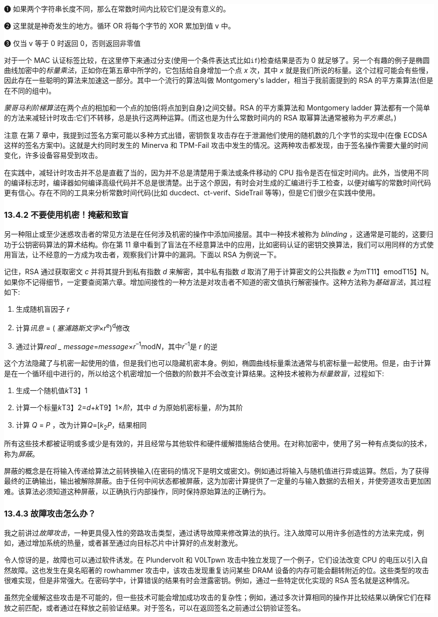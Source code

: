 ❶ 如果两个字符串长度不同，那么在常数时间内比较它们是没有意义的。

❷ 这里就是神奇发生的地方。循环 OR 将每个字节的 XOR 累加到值 v 中。

❸ 仅当 v 等于 0 时返回 0，否则返回非零值

对于一个 MAC 认证标签比较，在这里停下来通过分支(使用一个条件表达式比如`if`)检查结果是否为 0 就足够了。另一个有趣的例子是椭圆曲线加密中的*标量乘法*，正如你在第五章中所学的，它包括给自身增加一个点 *x* 次，其中 *x* 就是我们所说的标量。这个过程可能会有些慢，因此存在一些聪明的算法来加速这一部分。其中一个流行的算法叫做 Montgomery's ladder，相当于我前面提到的 RSA 的平方乘算法(但是在不同的组中)。

*蒙哥马利阶梯算法*在两个点的相加和一个点的加倍(将点加到自身)之间交替。RSA 的平方乘算法和 Montgomery ladder 算法都有一个简单的方法来减轻计时攻击:它们不转移，总是执行这两种运算。(而这也是为什么常数时间内的 RSA 取幂算法通常被称为*平方乘总*。)

注意 在第 7 章中，我提到过签名方案可能以多种方式出错，密钥恢复攻击存在于泄漏他们使用的随机数的几个字节的实现中(在像 ECDSA 这样的签名方案中)。这就是大约同时发生的 Minerva 和 TPM-Fail 攻击中发生的情况。这两种攻击都发现，由于签名操作需要大量的时间变化，许多设备容易受到攻击。

在实践中，减轻计时攻击并不总是直截了当的，因为并不总是清楚用于乘法或条件移动的 CPU 指令是否在恒定时间内。此外，当使用不同的编译标志时，编译器如何编译高级代码并不总是很清楚。出于这个原因，有时会对生成的汇编进行手工检查，以便对编写的常数时间代码更有信心。存在不同的工具来分析常数时间代码(比如 ducdect、ct-verif、SideTrail 等等)，但是它们很少在实践中使用。

### 13.4.2 不要使用机密！掩蔽和致盲

另一种阻止或至少迷惑攻击者的常见方法是在任何涉及机密的操作中添加间接层。其中一种技术被称为 *blinding* ，这通常是可能的，这要归功于公钥密码算法的算术结构。你在第 11 章中看到了盲法在不经意算法中的应用，比如密码认证的密钥交换算法，我们可以用同样的方式使用盲法，让不经意的一方成为攻击者，观察我们计算中的漏洞。下面以 RSA 为例说一下。

记住，RSA 通过获取密文 *c* 并将其提升到私有指数 *d* 来解密，其中私有指数 *d* 取消了用于计算密文的公共指数 *e* 为*m*T11】emodT15】N。如果你不记得细节，一定要查阅第六章。增加间接性的一种方法是对攻击者不知道的密文值执行解密操作。这种方法称为*基础盲法*，其过程如下:

1.  生成随机盲因子 *r*

2.  计算*讯息* = ( *塞浦路斯文字*×*r*<sup class="fm-superscript2">e</sup>)<sup class="fm-superscript2">d</sup>修改

3.  通过计算*real _ message*=*message*×*r*<sup class="fm-superscript1">–1</sup>mod*N*，其中*r*<sup class="fm-superscript1">–1</sup>是 *r* 的逆

这个方法隐藏了与机密一起使用的值，但是我们也可以隐藏机密本身。例如，椭圆曲线标量乘法通常与机密标量一起使用。但是，由于计算是在一个循环组中进行的，所以给这个机密增加一个倍数的阶数并不会改变计算结果。这种技术被称为*标量致盲*，过程如下:

1.  生成一个随机值*k*T3】1

2.  计算一个标量*k*T3】2=*d*+*k*T9】1×*阶*，其中 *d* 为原始机密标量，*阶*为其阶

3.  计算 *Q* = *P* ，改为计算*Q*=[*k*<sub class="fm-subscript">2</sub>*P*，结果相同

所有这些技术都被证明或多或少是有效的，并且经常与其他软件和硬件缓解措施结合使用。在对称加密中，使用了另一种有点类似的技术，称为*屏蔽*。

屏蔽的概念是在将输入传递给算法之前转换输入(在密码的情况下是明文或密文)。例如通过将输入与随机值进行异或运算。然后，为了获得最终的正确输出，输出被解除屏蔽。由于任何中间状态都被屏蔽，这为加密计算提供了一定量的与输入数据的去相关，并使旁道攻击更加困难。该算法必须知道这种屏蔽，以正确执行内部操作，同时保持原始算法的正确行为。

### 13.4.3 故障攻击怎么办？

我之前讲过*故障攻击*，一种更具侵入性的旁路攻击类型，通过诱导故障来修改算法的执行。注入故障可以用许多创造性的方法来完成，例如，通过增加系统的热量，或者甚至通过向目标芯片中计算好的点发射激光。

令人惊讶的是，故障也可以通过软件诱发。在 Plundervolt 和 V0LTpwn 攻击中独立发现了一个例子，它们设法改变 CPU 的电压以引入自然故障。这也发生在臭名昭著的 rowhammer 攻击中，该攻击发现重复访问某些 DRAM 设备的内存可能会翻转附近的位。这些类型的攻击很难实现，但是非常强大。在密码学中，计算错误的结果有时会泄露密钥。例如，通过一些特定优化实现的 RSA 签名就是这种情况。

虽然完全缓解这些攻击是不可能的，但一些技术可能会增加成功攻击的复杂性；例如，通过多次计算相同的操作并比较结果以确保它们在释放之前匹配，或者通过在释放之前验证结果。对于签名，可以在返回签名之前通过公钥验证签名。
